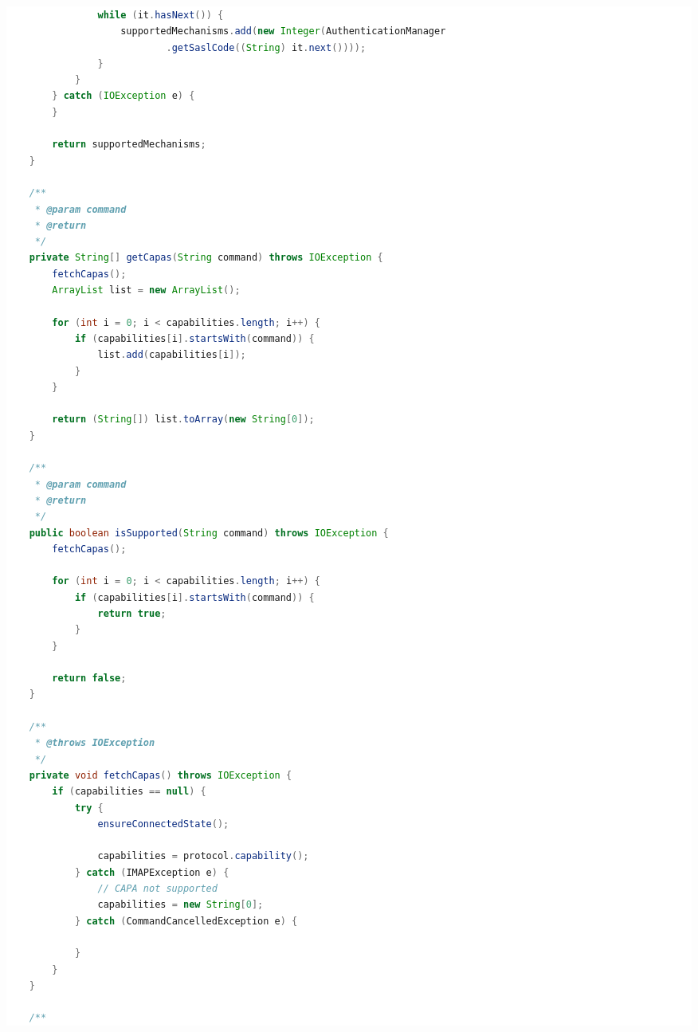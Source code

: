 ```java
				while (it.hasNext()) {
					supportedMechanisms.add(new Integer(AuthenticationManager
							.getSaslCode((String) it.next())));
				}
			}
		} catch (IOException e) {
		}

		return supportedMechanisms;
	}

	/**
	 * @param command
	 * @return
	 */
	private String[] getCapas(String command) throws IOException {
		fetchCapas();
		ArrayList list = new ArrayList();

		for (int i = 0; i < capabilities.length; i++) {
			if (capabilities[i].startsWith(command)) {
				list.add(capabilities[i]);
			}
		}

		return (String[]) list.toArray(new String[0]);
	}

	/**
	 * @param command
	 * @return
	 */
	public boolean isSupported(String command) throws IOException {
		fetchCapas();

		for (int i = 0; i < capabilities.length; i++) {
			if (capabilities[i].startsWith(command)) {
				return true;
			}
		}

		return false;
	}

	/**
	 * @throws IOException
	 */
	private void fetchCapas() throws IOException {
		if (capabilities == null) {
			try {
				ensureConnectedState();

				capabilities = protocol.capability();
			} catch (IMAPException e) {
				// CAPA not supported
				capabilities = new String[0];
			} catch (CommandCancelledException e) {

			}
		}
	}

	/**
```